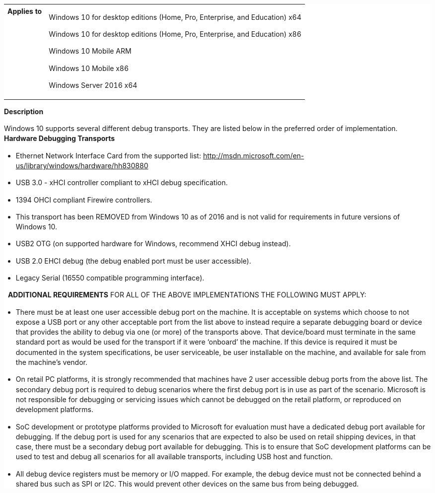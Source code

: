 <table>
<tr>
<th>Applies to</th>
<td>
<p>Windows 10 for desktop editions (Home, Pro, Enterprise, and Education) x64</p>
<p>Windows 10 for desktop editions (Home, Pro, Enterprise, and Education) x86</p>
<p>Windows 10 Mobile ARM</p>
<p>Windows 10 Mobile x86</p>
<p>Windows Server 2016 x64</p>
</td></tr></table>


**Description**

Windows 10 supports several different debug transports. They are listed below in the preferred order of implementation.
**Hardware Debugging Transports** 

 - Ethernet Network Interface Card from the supported list: <http://msdn.microsoft.com/en-us/library/windows/hardware/hh830880>

 - USB 3.0 - xHCI controller compliant to xHCI debug specification.

 - 1394 OHCI compliant Firewire controllers.

 - This transport has been REMOVED from Windows 10 as of 2016 and is not valid for requirements in future versions of Windows 10.

 - USB2 OTG (on supported hardware for Windows, recommend XHCI debug instead).

 - USB 2.0 EHCI debug (the debug enabled port must be user accessible).

 - Legacy Serial (16550 compatible programming interface).

 
**ADDITIONAL REQUIREMENTS**
FOR ALL OF THE ABOVE IMPLEMENTATIONS THE FOLLOWING MUST APPLY:
 

 - There must be at least one user accessible debug port on the machine. It is acceptable on systems which choose to not expose a USB port or any other acceptable port from the list above to instead require a separate debugging board or device that provides the ability to debug via one (or more) of the transports above. That device/board must terminate in the same standard port as would be used for the transport if it were ‘onboard’ the machine. If this device is required it must be documented in the system specifications, be user serviceable, be user installable on the machine, and available for sale from the machine’s vendor.

 - On retail PC platforms, it is strongly recommended that machines have 2 user accessible debug ports from the above list. The secondary debug port is required to debug scenarios where the first debug port is in use as part of the scenario. Microsoft is not responsible for debugging or servicing issues which cannot be debugged on the retail platform, or reproduced on development platforms.

 - SoC development or prototype platforms provided to Microsoft for evaluation must have a dedicated debug port available for debugging. If the debug port is used for any scenarios that are expected to also be used on retail shipping devices, in that case, there must be a secondary debug port available for debugging. This is to ensure that SoC development platforms can be used to test and debug all scenarios for all available transports, including USB host and function.

 - All debug device registers must be memory or I/O mapped. For example, the debug device must not be connected behind a shared bus such as SPI or I2C. This would prevent other devices on the same bus from being debugged.
